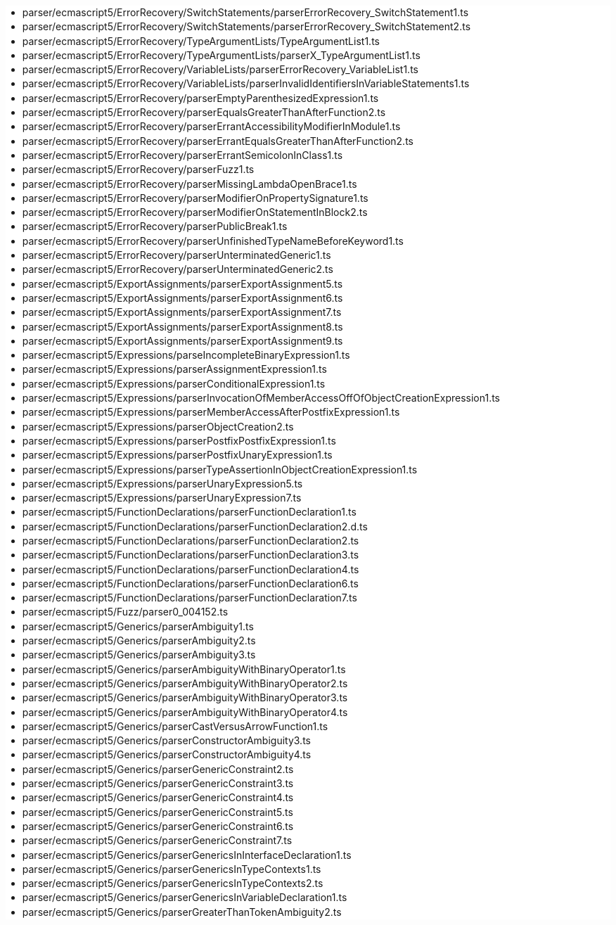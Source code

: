  - parser/ecmascript5/ErrorRecovery/SwitchStatements/parserErrorRecovery_SwitchStatement1.ts
 - parser/ecmascript5/ErrorRecovery/SwitchStatements/parserErrorRecovery_SwitchStatement2.ts
 - parser/ecmascript5/ErrorRecovery/TypeArgumentLists/TypeArgumentList1.ts
 - parser/ecmascript5/ErrorRecovery/TypeArgumentLists/parserX_TypeArgumentList1.ts
 - parser/ecmascript5/ErrorRecovery/VariableLists/parserErrorRecovery_VariableList1.ts
 - parser/ecmascript5/ErrorRecovery/VariableLists/parserInvalidIdentifiersInVariableStatements1.ts
 - parser/ecmascript5/ErrorRecovery/parserEmptyParenthesizedExpression1.ts
 - parser/ecmascript5/ErrorRecovery/parserEqualsGreaterThanAfterFunction2.ts
 - parser/ecmascript5/ErrorRecovery/parserErrantAccessibilityModifierInModule1.ts
 - parser/ecmascript5/ErrorRecovery/parserErrantEqualsGreaterThanAfterFunction2.ts
 - parser/ecmascript5/ErrorRecovery/parserErrantSemicolonInClass1.ts
 - parser/ecmascript5/ErrorRecovery/parserFuzz1.ts
 - parser/ecmascript5/ErrorRecovery/parserMissingLambdaOpenBrace1.ts
 - parser/ecmascript5/ErrorRecovery/parserModifierOnPropertySignature1.ts
 - parser/ecmascript5/ErrorRecovery/parserModifierOnStatementInBlock2.ts
 - parser/ecmascript5/ErrorRecovery/parserPublicBreak1.ts
 - parser/ecmascript5/ErrorRecovery/parserUnfinishedTypeNameBeforeKeyword1.ts
 - parser/ecmascript5/ErrorRecovery/parserUnterminatedGeneric1.ts
 - parser/ecmascript5/ErrorRecovery/parserUnterminatedGeneric2.ts
 - parser/ecmascript5/ExportAssignments/parserExportAssignment5.ts
 - parser/ecmascript5/ExportAssignments/parserExportAssignment6.ts
 - parser/ecmascript5/ExportAssignments/parserExportAssignment7.ts
 - parser/ecmascript5/ExportAssignments/parserExportAssignment8.ts
 - parser/ecmascript5/ExportAssignments/parserExportAssignment9.ts
 - parser/ecmascript5/Expressions/parseIncompleteBinaryExpression1.ts
 - parser/ecmascript5/Expressions/parserAssignmentExpression1.ts
 - parser/ecmascript5/Expressions/parserConditionalExpression1.ts
 - parser/ecmascript5/Expressions/parserInvocationOfMemberAccessOffOfObjectCreationExpression1.ts
 - parser/ecmascript5/Expressions/parserMemberAccessAfterPostfixExpression1.ts
 - parser/ecmascript5/Expressions/parserObjectCreation2.ts
 - parser/ecmascript5/Expressions/parserPostfixPostfixExpression1.ts
 - parser/ecmascript5/Expressions/parserPostfixUnaryExpression1.ts
 - parser/ecmascript5/Expressions/parserTypeAssertionInObjectCreationExpression1.ts
 - parser/ecmascript5/Expressions/parserUnaryExpression5.ts
 - parser/ecmascript5/Expressions/parserUnaryExpression7.ts
 - parser/ecmascript5/FunctionDeclarations/parserFunctionDeclaration1.ts
 - parser/ecmascript5/FunctionDeclarations/parserFunctionDeclaration2.d.ts
 - parser/ecmascript5/FunctionDeclarations/parserFunctionDeclaration2.ts
 - parser/ecmascript5/FunctionDeclarations/parserFunctionDeclaration3.ts
 - parser/ecmascript5/FunctionDeclarations/parserFunctionDeclaration4.ts
 - parser/ecmascript5/FunctionDeclarations/parserFunctionDeclaration6.ts
 - parser/ecmascript5/FunctionDeclarations/parserFunctionDeclaration7.ts
 - parser/ecmascript5/Fuzz/parser0_004152.ts
 - parser/ecmascript5/Generics/parserAmbiguity1.ts
 - parser/ecmascript5/Generics/parserAmbiguity2.ts
 - parser/ecmascript5/Generics/parserAmbiguity3.ts
 - parser/ecmascript5/Generics/parserAmbiguityWithBinaryOperator1.ts
 - parser/ecmascript5/Generics/parserAmbiguityWithBinaryOperator2.ts
 - parser/ecmascript5/Generics/parserAmbiguityWithBinaryOperator3.ts
 - parser/ecmascript5/Generics/parserAmbiguityWithBinaryOperator4.ts
 - parser/ecmascript5/Generics/parserCastVersusArrowFunction1.ts
 - parser/ecmascript5/Generics/parserConstructorAmbiguity3.ts
 - parser/ecmascript5/Generics/parserConstructorAmbiguity4.ts
 - parser/ecmascript5/Generics/parserGenericConstraint2.ts
 - parser/ecmascript5/Generics/parserGenericConstraint3.ts
 - parser/ecmascript5/Generics/parserGenericConstraint4.ts
 - parser/ecmascript5/Generics/parserGenericConstraint5.ts
 - parser/ecmascript5/Generics/parserGenericConstraint6.ts
 - parser/ecmascript5/Generics/parserGenericConstraint7.ts
 - parser/ecmascript5/Generics/parserGenericsInInterfaceDeclaration1.ts
 - parser/ecmascript5/Generics/parserGenericsInTypeContexts1.ts
 - parser/ecmascript5/Generics/parserGenericsInTypeContexts2.ts
 - parser/ecmascript5/Generics/parserGenericsInVariableDeclaration1.ts
 - parser/ecmascript5/Generics/parserGreaterThanTokenAmbiguity2.ts